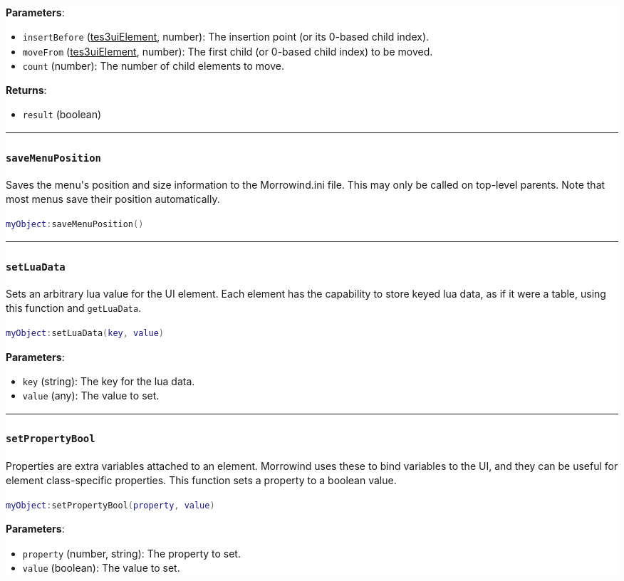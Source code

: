 **Parameters**:

* `insertBefore` ([tes3uiElement](../types/tes3uiElement.md), number): The insertion point (or its 0-based child index).
* `moveFrom` ([tes3uiElement](../types/tes3uiElement.md), number): The first child (or 0-based child index) to be moved.
* `count` (number): The number of child elements to move.

**Returns**:

* `result` (boolean)

***

### `saveMenuPosition`
<div class="search_terms" style="display: none">savemenuposition</div>

Saves the menu's position and size information to the Morrowind.ini file. This may only be called on top-level parents. Note that most menus save their position automatically.

```lua
myObject:saveMenuPosition()
```

***

### `setLuaData`
<div class="search_terms" style="display: none">setluadata, luadata</div>

Sets an arbitrary lua value for the UI element. Each element has the capability to store keyed lua data, as if it were a table, using this function and `getLuaData`.

```lua
myObject:setLuaData(key, value)
```

**Parameters**:

* `key` (string): The key for the lua data.
* `value` (any): The value to set.

***

### `setPropertyBool`
<div class="search_terms" style="display: none">setpropertybool, propertybool</div>

Properties are extra variables attached to an element. Morrowind uses these to bind variables to the UI, and they can be useful for element class-specific properties. This function sets a property to a boolean value.

```lua
myObject:setPropertyBool(property, value)
```

**Parameters**:

* `property` (number, string): The property to set.
* `value` (boolean): The value to set.
